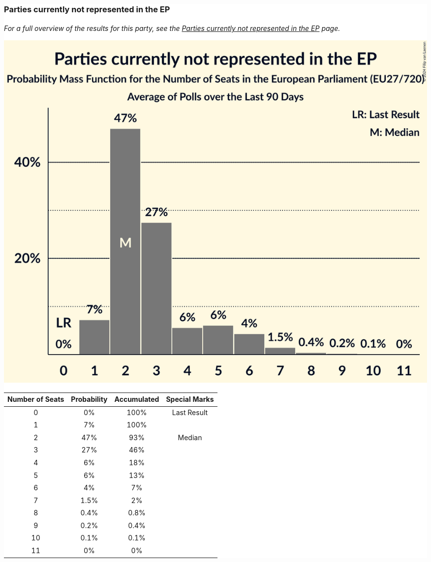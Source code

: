 ### Parties currently not represented in the EP

*For a full overview of the results for this party, see the [Parties currently not represented in the EP](party-2024-05-15-partiescurrentlynotrepresentedintheep.html) page.*

![Graph with seats probability mass function not yet produced](average-2024-05-15-seats-pmf-partiescurrentlynotrepresentedintheep.png "Seats Probability Mass Function")

| Number of Seats | Probability | Accumulated | Special Marks |
|:---------------:|:-----------:|:-----------:|:-------------:|
| 0 | 0% | 100% | Last Result |
| 1 | 7% | 100% |  |
| 2 | 47% | 93% | Median |
| 3 | 27% | 46% |  |
| 4 | 6% | 18% |  |
| 5 | 6% | 13% |  |
| 6 | 4% | 7% |  |
| 7 | 1.5% | 2% |  |
| 8 | 0.4% | 0.8% |  |
| 9 | 0.2% | 0.4% |  |
| 10 | 0.1% | 0.1% |  |
| 11 | 0% | 0% |  |